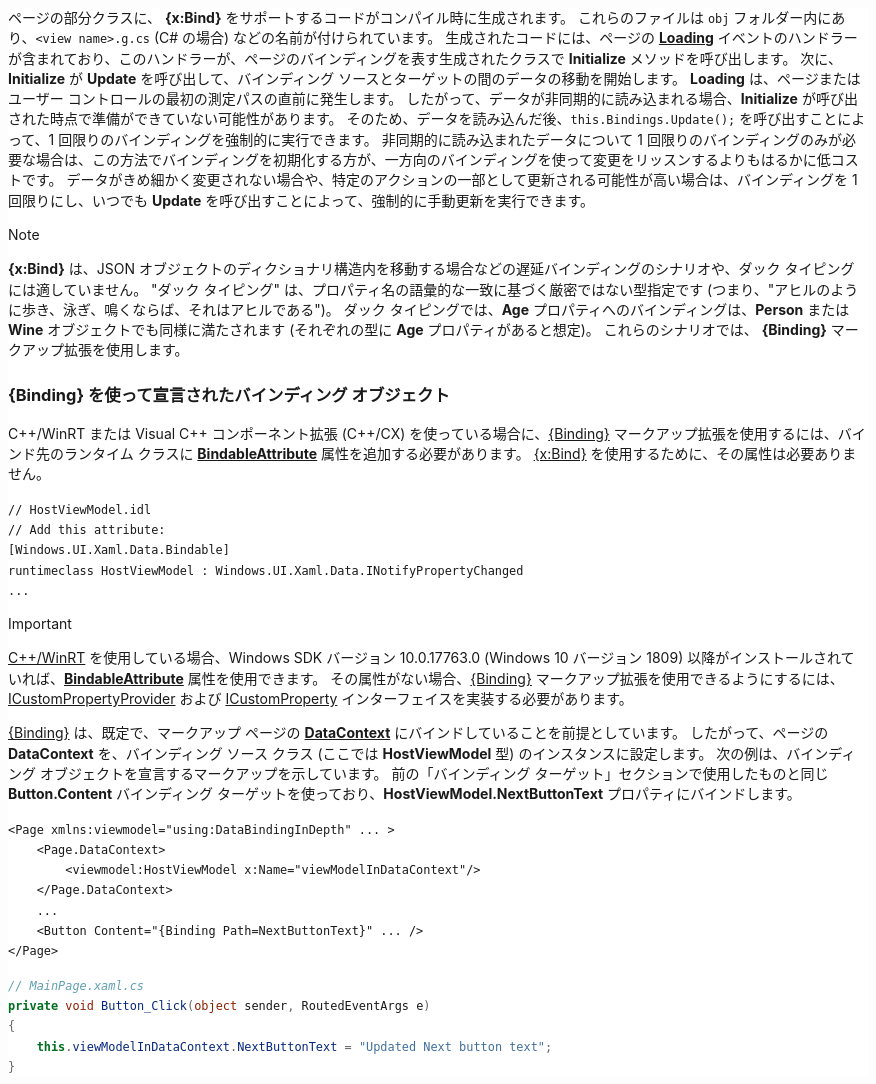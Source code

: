 ページの部分クラスに、 **{x:Bind}** をサポートするコードがコンパイル時に生成されます。 これらのファイルは `obj` フォルダー内にあり、`<view name>.g.cs` (C# の場合) などの名前が付けられています。 生成されたコードには、ページの [**Loading**](/uwp/api/Windows.UI.Xaml.FrameworkElement) イベントのハンドラーが含まれており、このハンドラーが、ページのバインディングを表す生成されたクラスで **Initialize** メソッドを呼び出します。 次に、**Initialize** が **Update** を呼び出して、バインディング ソースとターゲットの間のデータの移動を開始します。 **Loading** は、ページまたはユーザー コントロールの最初の測定パスの直前に発生します。 したがって、データが非同期的に読み込まれる場合、**Initialize** が呼び出された時点で準備ができていない可能性があります。 そのため、データを読み込んだ後、`this.Bindings.Update();` を呼び出すことによって、1 回限りのバインディングを強制的に実行できます。 非同期的に読み込まれたデータについて 1 回限りのバインディングのみが必要な場合は、この方法でバインディングを初期化する方が、一方向のバインディングを使って変更をリッスンするよりもはるかに低コストです。 データがきめ細かく変更されない場合や、特定のアクションの一部として更新される可能性が高い場合は、バインディングを 1 回限りにし、いつでも **Update** を呼び出すことによって、強制的に手動更新を実行できます。

> [!NOTE]
> **{x:Bind}** は、JSON オブジェクトのディクショナリ構造内を移動する場合などの遅延バインディングのシナリオや、ダック タイピングには適していません。 "ダック タイピング" は、プロパティ名の語彙的な一致に基づく厳密ではない型指定です (つまり、"アヒルのように歩き、泳ぎ、鳴くならば、それはアヒルである")。 ダック タイピングでは、**Age** プロパティへのバインディングは、**Person** または **Wine** オブジェクトでも同様に満たされます (それぞれの型に **Age** プロパティがあると想定)。 これらのシナリオでは、 **{Binding}** マークアップ拡張を使用します。

### <a name="binding-object-declared-using-binding"></a>{Binding} を使って宣言されたバインディング オブジェクト

C++/WinRT または Visual C++ コンポーネント拡張 (C++/CX) を使っている場合に、[{Binding}](../xaml-platform/binding-markup-extension.md) マークアップ拡張を使用するには、バインド先のランタイム クラスに [**BindableAttribute**](/uwp/api/Windows.UI.Xaml.Data.BindableAttribute) 属性を追加する必要があります。 [{x:Bind}](../xaml-platform/x-bind-markup-extension.md) を使用するために、その属性は必要ありません。

```cppwinrt
// HostViewModel.idl
// Add this attribute:
[Windows.UI.Xaml.Data.Bindable]
runtimeclass HostViewModel : Windows.UI.Xaml.Data.INotifyPropertyChanged
...
```

> [!IMPORTANT]
> [C++/WinRT](../cpp-and-winrt-apis/intro-to-using-cpp-with-winrt.md) を使用している場合、Windows SDK バージョン 10.0.17763.0 (Windows 10 バージョン 1809) 以降がインストールされていれば、[**BindableAttribute**](/uwp/api/Windows.UI.Xaml.Data.BindableAttribute) 属性を使用できます。 その属性がない場合、[{Binding}](../xaml-platform/binding-markup-extension.md) マークアップ拡張を使用できるようにするには、[ICustomPropertyProvider](/uwp/api/windows.ui.xaml.data.icustompropertyprovider) および [ICustomProperty](/uwp/api/windows.ui.xaml.data.icustomproperty) インターフェイスを実装する必要があります。

[{Binding}](../xaml-platform/binding-markup-extension.md) は、既定で、マークアップ ページの [**DataContext**](/uwp/api/windows.ui.xaml.frameworkelement.datacontext) にバインドしていることを前提としています。 したがって、ページの **DataContext** を、バインディング ソース クラス (ここでは **HostViewModel** 型) のインスタンスに設定します。 次の例は、バインディング オブジェクトを宣言するマークアップを示しています。 前の「バインディング ターゲット」セクションで使用したものと同じ **Button.Content** バインディング ターゲットを使っており、**HostViewModel.NextButtonText** プロパティにバインドします。

```xaml
<Page xmlns:viewmodel="using:DataBindingInDepth" ... >
    <Page.DataContext>
        <viewmodel:HostViewModel x:Name="viewModelInDataContext"/>
    </Page.DataContext>
    ...
    <Button Content="{Binding Path=NextButtonText}" ... />
</Page>
```

```csharp
// MainPage.xaml.cs
private void Button_Click(object sender, RoutedEventArgs e)
{
    this.viewModelInDataContext.NextButtonText = "Updated Next button text";
}
```
